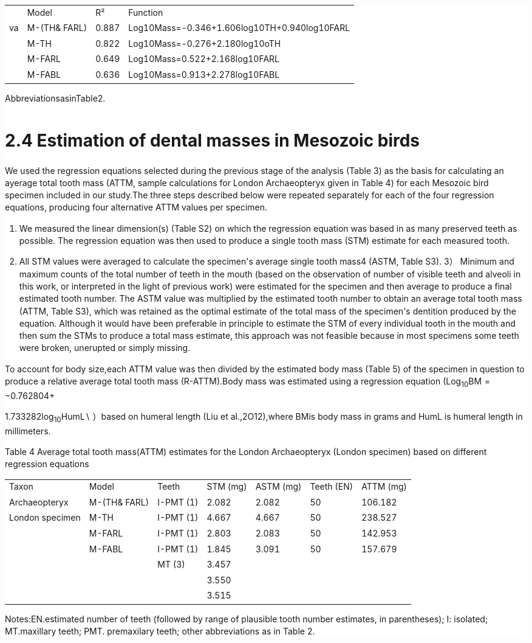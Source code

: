 <html><body><table><tr><td></td><td>Model</td><td>R²</td><td>Function</td></tr><tr><td>va</td><td>M-(TH& FARL)</td><td>0.887</td><td>Log10Mass=-0.346+1.606log10TH+0.940log10FARL</td></tr><tr><td></td><td>M-TH</td><td>0.822</td><td>Log10Mass=-0.276+2.180log10oTH</td></tr><tr><td></td><td>M-FARL</td><td>0.649</td><td>Log10Mass=0.522+2.168log10FARL</td></tr><tr><td></td><td>M-FABL</td><td>0.636</td><td>Log10Mass=0.913+2.278log10FABL</td></tr></table></body></html>

AbbreviationsasinTable2.

# 2.4 Estimation of dental masses in Mesozoic birds

We used the regression equations selected during the previous stage of the analysis (Table 3) as the basis for calculating an ayerage total tooth mass (ATTM, sample calculations for London Archaeopteryx given in Table 4) for each Mesozoic bird specimen included in our study.The three steps described below were repeated separately for each of the four regression equations, producing four alternative ATTM values per specimen.

1) We measured the linear dimension(s) (Table S2) on which the regression equation was based in as many preserved teeth as possible. The regression equation was then used to produce a single tooth mass (STM) estimate for each measured tooth.

2) All STM values were averaged to calculate the specimen's average single tooth mass4 (ASTM, Table S3). 3） Minimum and maximum counts of the total number of teeth in the mouth (based on the observation of number of visible teeth and alveoli in this work, or interpreted in the light of previous work) were estimated for the specimen and then average to produce a final estimated tooth number. The ASTM value was multiplied by the estimated tooth number to obtain an average total tooth mass (ATTM, Table S3), which was retained as the optimal estimate of the total mass of the specimen's dentition produced by the equation. Although it would have been preferable in principle to estimate the STM of every individual tooth in the mouth and then sum the STMs to produce a total mass estimate, this approach was not feasible because in most specimens some teeth were broken, unerupted or simply missing.

To account for body size,each ATTM value was then divided by the estimated body mass (Table 5) of the specimen in question to produce a relative average total tooth mass (R-ATTM).Body mass was estimated using a regression equation $\mathrm { ( L o g _ { 1 0 } B M = - 0 . 7 6 2 8 0 4 + }$

$1 . 7 3 3 2 8 2 \mathrm { l o g } _ { 1 0 } \mathrm { H u m L } \backslash$ ）based on humeral length (Liu et al.,2O12),where BMis body mass in grams and HumL is humeral length in millimeters.

Table 4 Average total tooth mass(ATTM) estimates for the London Archaeopteryx (London specimen) based on different regression equations   

<html><body><table><tr><td>Taxon</td><td>Model</td><td>Teeth</td><td>STM (mg)</td><td>ASTM (mg)</td><td>Teeth (EN)</td><td>ATTM (mg)</td></tr><tr><td>Archaeopteryx</td><td>M-(TH& FARL)</td><td>I-PMT (1)</td><td>2.082</td><td>2.082</td><td>50</td><td>106.182</td></tr><tr><td>London specimen</td><td>M-TH</td><td>I-PMT (1)</td><td>4.667</td><td>4.667</td><td>50</td><td>238.527</td></tr><tr><td></td><td>M-FARL</td><td>I-PMT (1)</td><td>2.803</td><td>2.083</td><td>50</td><td>142.953</td></tr><tr><td></td><td>M-FABL</td><td>I-PMT (1)</td><td>1.845</td><td>3.091</td><td>50</td><td>157.679</td></tr><tr><td></td><td></td><td>MT (3)</td><td>3.457</td><td></td><td></td><td></td></tr><tr><td></td><td></td><td></td><td>3.550</td><td></td><td></td><td></td></tr><tr><td></td><td></td><td></td><td>3.515</td><td></td><td></td><td></td></tr></table></body></html>

Notes:EN.estimated number of teeth (followed by range of plausible tooth number estimates, in parentheses); I: isolated; MT.maxillary teeth; PMT. premaxilary teeth; other abbreviations as in Table 2.
